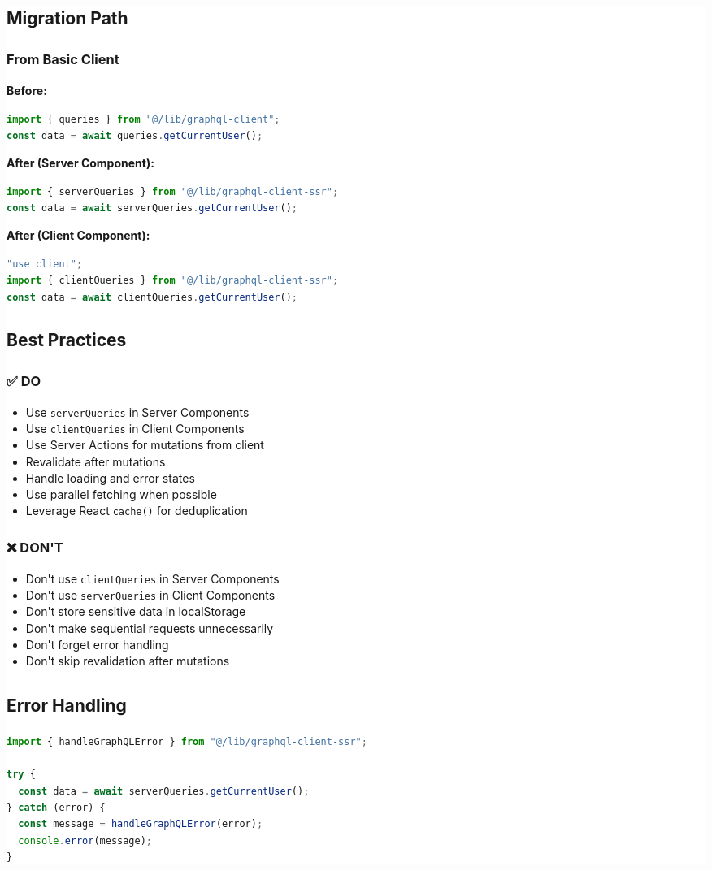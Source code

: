 ## Migration Path

### From Basic Client

**Before:**

```typescript
import { queries } from "@/lib/graphql-client";
const data = await queries.getCurrentUser();
```

**After (Server Component):**

```typescript
import { serverQueries } from "@/lib/graphql-client-ssr";
const data = await serverQueries.getCurrentUser();
```

**After (Client Component):**

```typescript
"use client";
import { clientQueries } from "@/lib/graphql-client-ssr";
const data = await clientQueries.getCurrentUser();
```

## Best Practices

### ✅ DO

- Use `serverQueries` in Server Components
- Use `clientQueries` in Client Components
- Use Server Actions for mutations from client
- Revalidate after mutations
- Handle loading and error states
- Use parallel fetching when possible
- Leverage React `cache()` for deduplication

### ❌ DON'T

- Don't use `clientQueries` in Server Components
- Don't use `serverQueries` in Client Components
- Don't store sensitive data in localStorage
- Don't make sequential requests unnecessarily
- Don't forget error handling
- Don't skip revalidation after mutations

## Error Handling

```typescript
import { handleGraphQLError } from "@/lib/graphql-client-ssr";

try {
  const data = await serverQueries.getCurrentUser();
} catch (error) {
  const message = handleGraphQLError(error);
  console.error(message);
}
```
